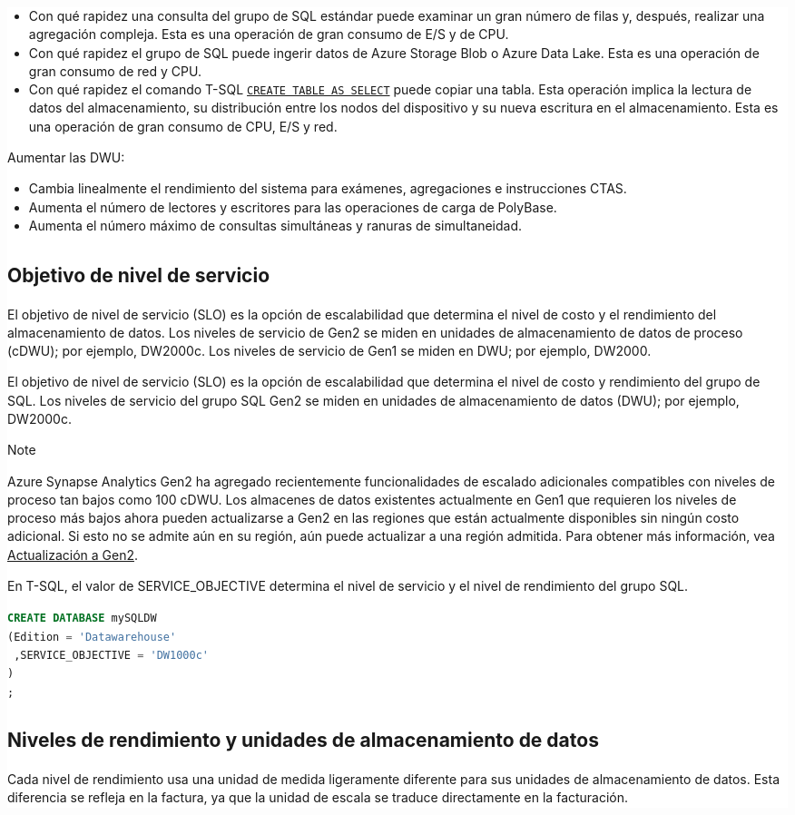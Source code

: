 - Con qué rapidez una consulta del grupo de SQL estándar puede examinar un gran número de filas y, después, realizar una agregación compleja. Esta es una operación de gran consumo de E/S y de CPU.
- Con qué rapidez el grupo de SQL puede ingerir datos de Azure Storage Blob o Azure Data Lake. Esta es una operación de gran consumo de red y CPU.
- Con qué rapidez el comando T-SQL [`CREATE TABLE AS SELECT`](/sql/t-sql/statements/create-table-as-select-azure-sql-data-warehouse) puede copiar una tabla. Esta operación implica la lectura de datos del almacenamiento, su distribución entre los nodos del dispositivo y su nueva escritura en el almacenamiento. Esta es una operación de gran consumo de CPU, E/S y red.

Aumentar las DWU:

- Cambia linealmente el rendimiento del sistema para exámenes, agregaciones e instrucciones CTAS.
- Aumenta el número de lectores y escritores para las operaciones de carga de PolyBase.
- Aumenta el número máximo de consultas simultáneas y ranuras de simultaneidad.

## <a name="service-level-objective"></a>Objetivo de nivel de servicio

El objetivo de nivel de servicio (SLO) es la opción de escalabilidad que determina el nivel de costo y el rendimiento del almacenamiento de datos. Los niveles de servicio de Gen2 se miden en unidades de almacenamiento de datos de proceso (cDWU); por ejemplo, DW2000c. Los niveles de servicio de Gen1 se miden en DWU; por ejemplo, DW2000.

El objetivo de nivel de servicio (SLO) es la opción de escalabilidad que determina el nivel de costo y rendimiento del grupo de SQL. Los niveles de servicio del grupo SQL Gen2 se miden en unidades de almacenamiento de datos (DWU); por ejemplo, DW2000c.

> [!NOTE]
> Azure Synapse Analytics Gen2 ha agregado recientemente funcionalidades de escalado adicionales compatibles con niveles de proceso tan bajos como 100 cDWU. Los almacenes de datos existentes actualmente en Gen1 que requieren los niveles de proceso más bajos ahora pueden actualizarse a Gen2 en las regiones que están actualmente disponibles sin ningún costo adicional.  Si esto no se admite aún en su región, aún puede actualizar a una región admitida. Para obtener más información, vea [Actualización a Gen2](../sql-data-warehouse/upgrade-to-latest-generation.md?toc=/azure/synapse-analytics/toc.json&bc=/azure/synapse-analytics/breadcrumb/toc.json).

En T-SQL, el valor de SERVICE_OBJECTIVE determina el nivel de servicio y el nivel de rendimiento del grupo SQL.

```sql
CREATE DATABASE mySQLDW
(Edition = 'Datawarehouse'
 ,SERVICE_OBJECTIVE = 'DW1000c'
)
;
```

## <a name="performance-tiers-and-data-warehouse-units"></a>Niveles de rendimiento y unidades de almacenamiento de datos

Cada nivel de rendimiento usa una unidad de medida ligeramente diferente para sus unidades de almacenamiento de datos. Esta diferencia se refleja en la factura, ya que la unidad de escala se traduce directamente en la facturación.
